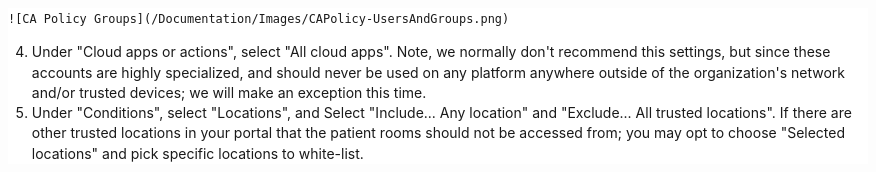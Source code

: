     ![CA Policy Groups](/Documentation/Images/CAPolicy-UsersAndGroups.png)

4. Under "Cloud apps or actions", select "All cloud apps". Note, we normally don't recommend this settings, but since these accounts are highly specialized, and should never be used on any platform anywhere outside of the organization's network and/or trusted devices; we will make an exception this time.
5. Under "Conditions", select "Locations", and Select "Include... Any location" and "Exclude... All trusted locations".  If there are other trusted locations in your portal that the patient rooms should not be  accessed from; you may opt to choose "Selected locations" and pick specific locations to white-list.
